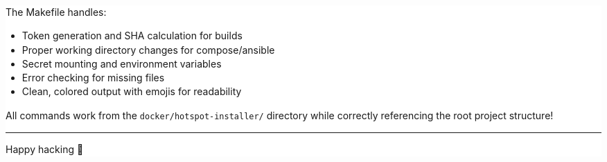 The Makefile handles:

- Token generation and SHA calculation for builds
- Proper working directory changes for compose/ansible
- Secret mounting and environment variables
- Error checking for missing files
- Clean, colored output with emojis for readability

All commands work from the `docker/hotspot-installer/` directory while correctly referencing the root project structure!​​​​​​​​​​​​​​​​

---

Happy hacking 🚀